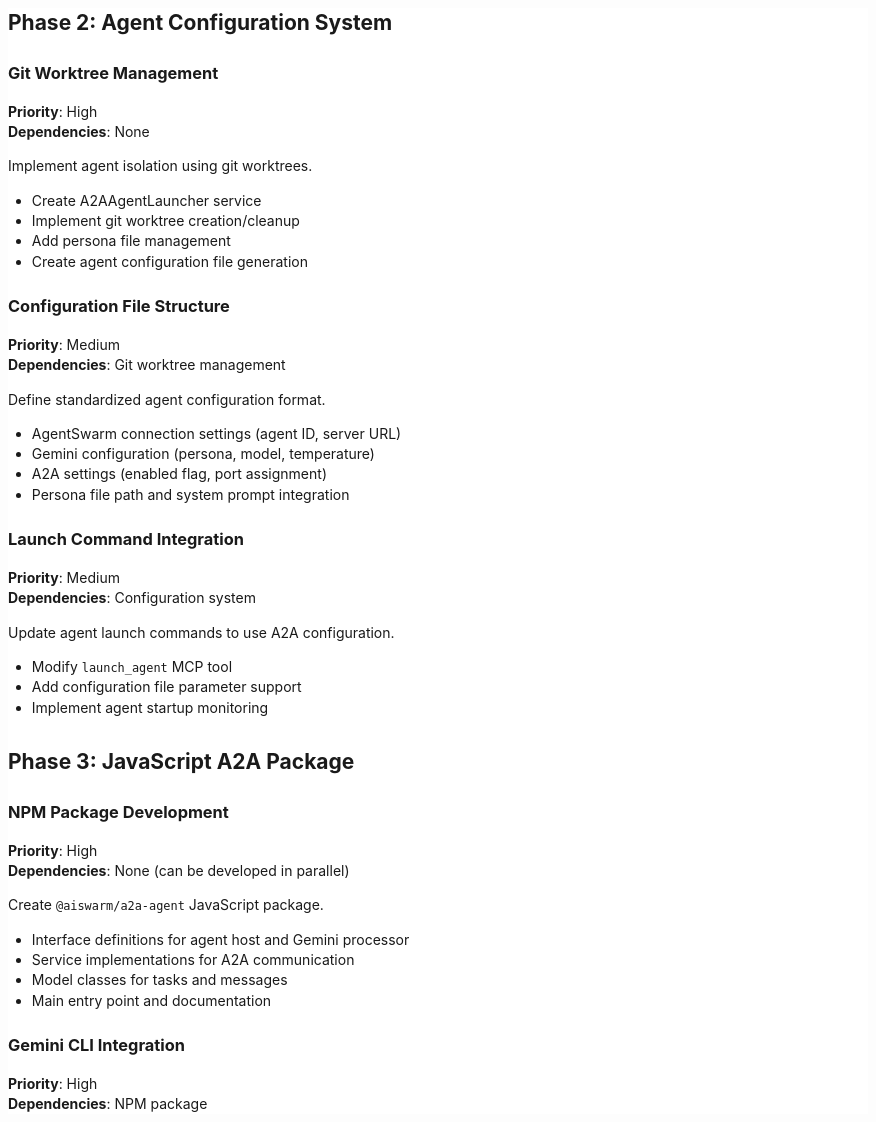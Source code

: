 ## Phase 2: Agent Configuration System

### Git Worktree Management

**Priority**: High  
**Dependencies**: None  

Implement agent isolation using git worktrees.

- Create A2AAgentLauncher service
- Implement git worktree creation/cleanup
- Add persona file management
- Create agent configuration file generation

### Configuration File Structure

**Priority**: Medium  
**Dependencies**: Git worktree management  

Define standardized agent configuration format.

- AgentSwarm connection settings (agent ID, server URL)
- Gemini configuration (persona, model, temperature)
- A2A settings (enabled flag, port assignment)
- Persona file path and system prompt integration

### Launch Command Integration

**Priority**: Medium  
**Dependencies**: Configuration system  

Update agent launch commands to use A2A configuration.

- Modify `launch_agent` MCP tool
- Add configuration file parameter support
- Implement agent startup monitoring

## Phase 3: JavaScript A2A Package

### NPM Package Development

**Priority**: High  
**Dependencies**: None (can be developed in parallel)  

Create `@aiswarm/a2a-agent` JavaScript package.

- Interface definitions for agent host and Gemini processor
- Service implementations for A2A communication
- Model classes for tasks and messages
- Main entry point and documentation

### Gemini CLI Integration

**Priority**: High  
**Dependencies**: NPM package  
